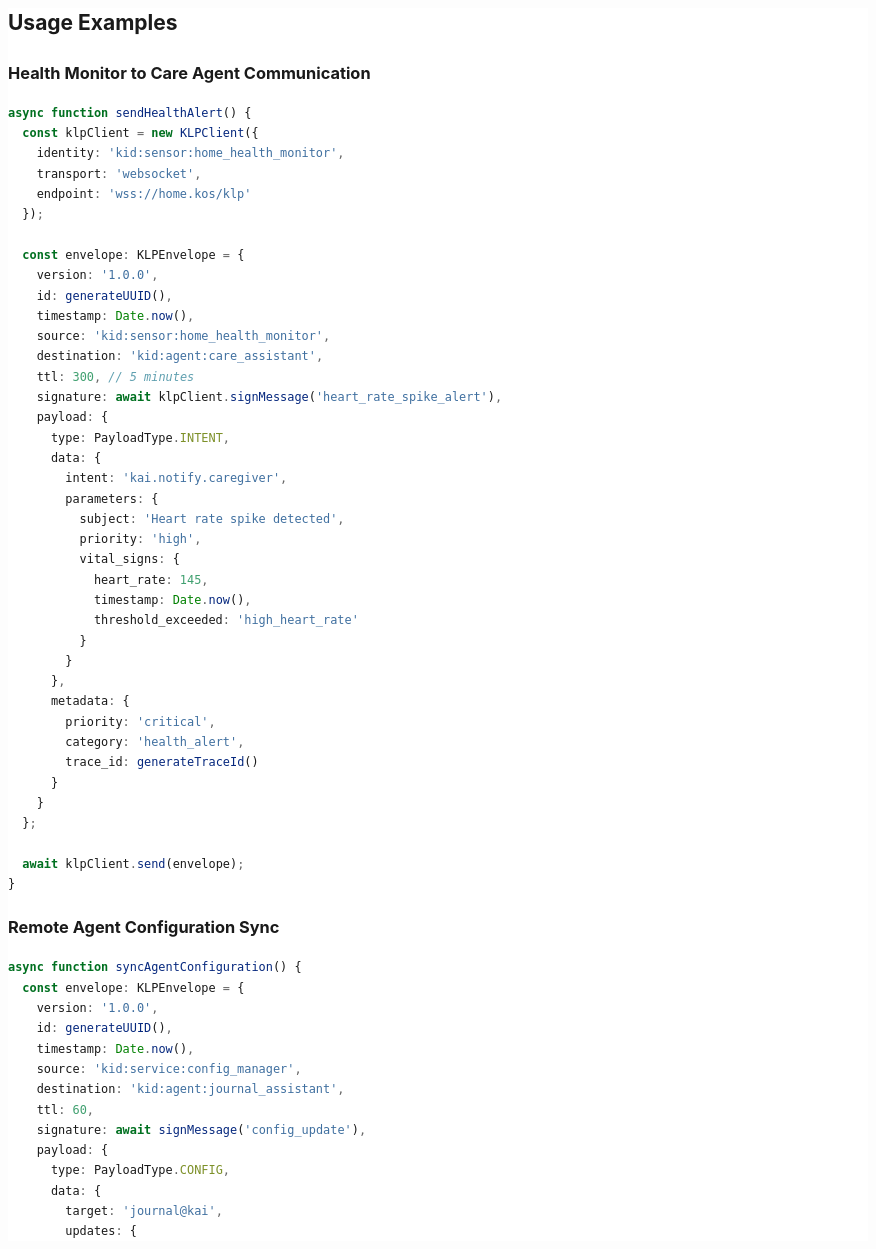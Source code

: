 ## Usage Examples

### Health Monitor to Care Agent Communication

```typescript
async function sendHealthAlert() {
  const klpClient = new KLPClient({
    identity: 'kid:sensor:home_health_monitor',
    transport: 'websocket',
    endpoint: 'wss://home.kos/klp'
  });

  const envelope: KLPEnvelope = {
    version: '1.0.0',
    id: generateUUID(),
    timestamp: Date.now(),
    source: 'kid:sensor:home_health_monitor',
    destination: 'kid:agent:care_assistant',
    ttl: 300, // 5 minutes
    signature: await klpClient.signMessage('heart_rate_spike_alert'),
    payload: {
      type: PayloadType.INTENT,
      data: {
        intent: 'kai.notify.caregiver',
        parameters: {
          subject: 'Heart rate spike detected',
          priority: 'high',
          vital_signs: {
            heart_rate: 145,
            timestamp: Date.now(),
            threshold_exceeded: 'high_heart_rate'
          }
        }
      },
      metadata: {
        priority: 'critical',
        category: 'health_alert',
        trace_id: generateTraceId()
      }
    }
  };

  await klpClient.send(envelope);
}
```

### Remote Agent Configuration Sync

```typescript
async function syncAgentConfiguration() {
  const envelope: KLPEnvelope = {
    version: '1.0.0',
    id: generateUUID(),
    timestamp: Date.now(),
    source: 'kid:service:config_manager',
    destination: 'kid:agent:journal_assistant',
    ttl: 60,
    signature: await signMessage('config_update'),
    payload: {
      type: PayloadType.CONFIG,
      data: {
        target: 'journal@kai',
        updates: {
```